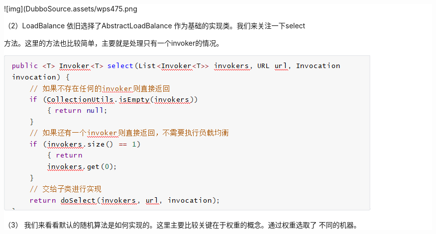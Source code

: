 ![img](DubboSource.assets/wps475.png




（2）LoadBalance 依旧选择了AbstractLoadBalance 作为基础的实现类。我们来关注一下select

方法。这里的方法也比较简单，主要就是处理只有一个invoker的情况。



![img](DubboSource.assets/wps479.png)

 

（3） 我们来看看默认的随机算法是如何实现的。这里主要比较关键在于权重的概念。通过权重选取了  不同的机器。

